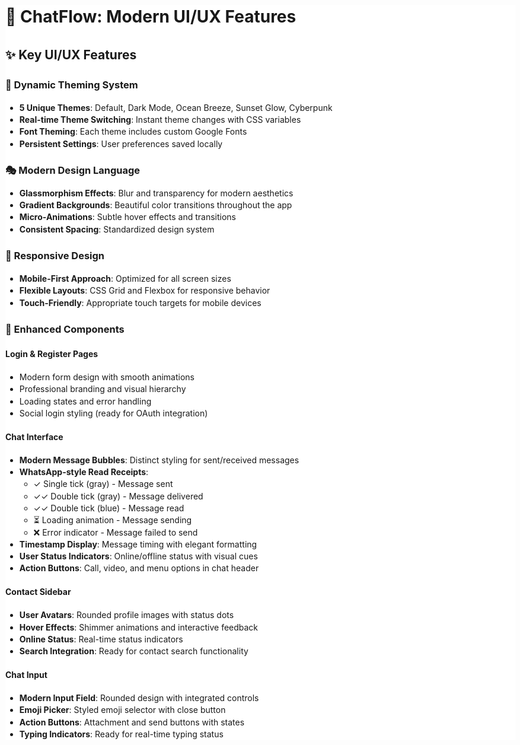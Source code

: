 # 🎨 ChatFlow: Modern UI/UX Features

## ✨ Key UI/UX Features

### 🌈 Dynamic Theming System
- **5 Unique Themes**: Default, Dark Mode, Ocean Breeze, Sunset Glow, Cyberpunk
- **Real-time Theme Switching**: Instant theme changes with CSS variables
- **Font Theming**: Each theme includes custom Google Fonts
- **Persistent Settings**: User preferences saved locally

### 🎭 Modern Design Language
- **Glassmorphism Effects**: Blur and transparency for modern aesthetics
- **Gradient Backgrounds**: Beautiful color transitions throughout the app
- **Micro-Animations**: Subtle hover effects and transitions
- **Consistent Spacing**: Standardized design system

### 📱 Responsive Design
- **Mobile-First Approach**: Optimized for all screen sizes
- **Flexible Layouts**: CSS Grid and Flexbox for responsive behavior
- **Touch-Friendly**: Appropriate touch targets for mobile devices

### 🧩 Enhanced Components

#### Login & Register Pages
- Modern form design with smooth animations
- Professional branding and visual hierarchy
- Loading states and error handling
- Social login styling (ready for OAuth integration)

#### Chat Interface
- **Modern Message Bubbles**: Distinct styling for sent/received messages
- **WhatsApp-style Read Receipts**: 
  - ✓ Single tick (gray) - Message sent
  - ✓✓ Double tick (gray) - Message delivered  
  - ✓✓ Double tick (blue) - Message read
  - ⏳ Loading animation - Message sending
  - ❌ Error indicator - Message failed to send
- **Timestamp Display**: Message timing with elegant formatting
- **User Status Indicators**: Online/offline status with visual cues
- **Action Buttons**: Call, video, and menu options in chat header

#### Contact Sidebar
- **User Avatars**: Rounded profile images with status dots
- **Hover Effects**: Shimmer animations and interactive feedback
- **Online Status**: Real-time status indicators
- **Search Integration**: Ready for contact search functionality

#### Chat Input
- **Modern Input Field**: Rounded design with integrated controls
- **Emoji Picker**: Styled emoji selector with close button
- **Action Buttons**: Attachment and send buttons with states
- **Typing Indicators**: Ready for real-time typing status
